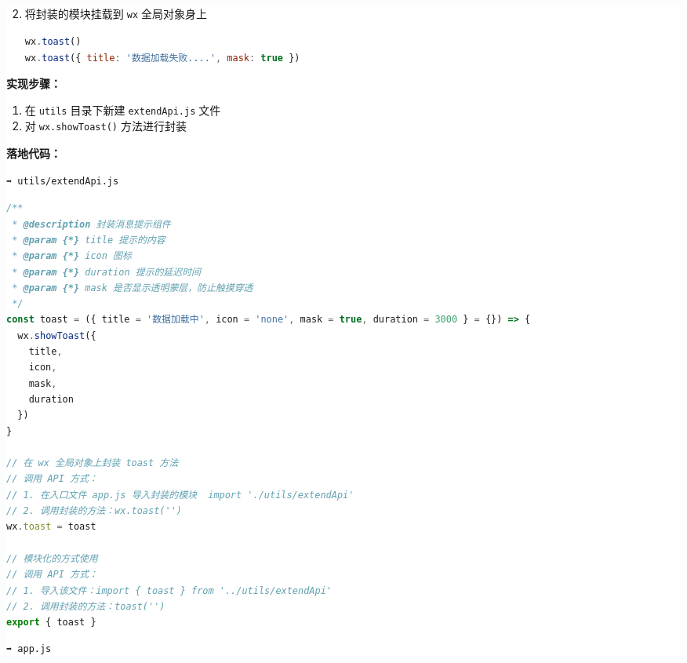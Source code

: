    

2. 将封装的模块挂载到 `wx` 全局对象身上

   ```js
   wx.toast()
   wx.toast({ title: '数据加载失败....', mask: true })
   ```

   



**实现步骤：**

1. 在 `utils` 目录下新建 `extendApi.js` 文件
2. 对 `wx.showToast()` 方法进行封装



**落地代码：**



`➡️ utils/extendApi.js`

```js
/**
 * @description 封装消息提示组件
 * @param {*} title 提示的内容
 * @param {*} icon 图标
 * @param {*} duration 提示的延迟时间
 * @param {*} mask 是否显示透明蒙层，防止触摸穿透
 */
const toast = ({ title = '数据加载中', icon = 'none', mask = true, duration = 3000 } = {}) => {
  wx.showToast({
    title,
    icon,
    mask,
    duration
  })
}

// 在 wx 全局对象上封装 toast 方法
// 调用 API 方式：
// 1. 在入口文件 app.js 导入封装的模块  import './utils/extendApi'
// 2. 调用封装的方法：wx.toast('')
wx.toast = toast

// 模块化的方式使用
// 调用 API 方式：
// 1. 导入该文件：import { toast } from '../utils/extendApi'
// 2. 调用封装的方法：toast('')
export { toast }

```



`➡️ app.js`
